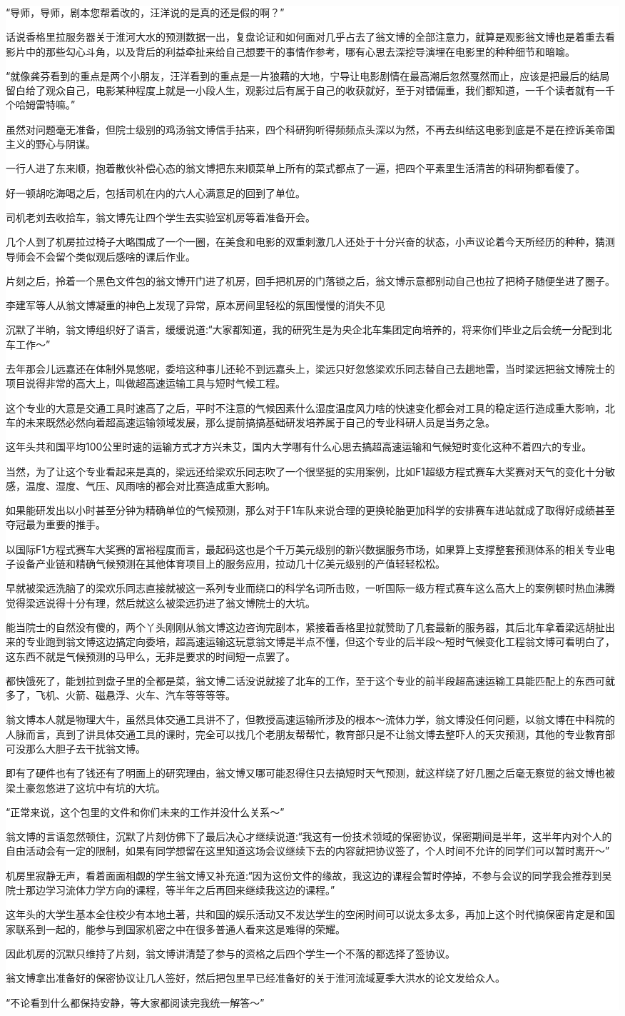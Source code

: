 “导师，导师，剧本您帮着改的，汪洋说的是真的还是假的啊？”

话说香格里拉服务器关于淮河大水的预测数据一出，复盘论证和如何面对几乎占去了翁文博的全部注意力，就算是观影翁文博也是着重去看影片中的那些勾心斗角，以及背后的利益牵扯来给自己想要干的事情作参考，哪有心思去深挖导演埋在电影里的种种细节和暗喻。

“就像龚芬看到的重点是两个小朋友，汪洋看到的重点是一片狼藉的大地，宁导让电影剧情在最高潮后忽然戛然而止，应该是把最后的结局留白给了观众自己，电影某种程度上就是一小段人生，观影过后有属于自己的收获就好，至于对错偏重，我们都知道，一千个读者就有一千个哈姆雷特嘛。”

虽然对问题毫无准备，但院士级别的鸡汤翁文博信手拈来，四个科研狗听得频频点头深以为然，不再去纠结这电影到底是不是在控诉美帝国主义的野心与阴谋。

一行人进了东来顺，抱着散伙补偿心态的翁文博把东来顺菜单上所有的菜式都点了一遍，把四个平素里生活清苦的科研狗都看傻了。

好一顿胡吃海喝之后，包括司机在内的六人心满意足的回到了单位。

司机老刘去收拾车，翁文博先让四个学生去实验室机房等着准备开会。

几个人到了机房拉过椅子大略围成了一个一圈，在美食和电影的双重刺激几人还处于十分兴奋的状态，小声议论着今天所经历的种种，猜测导师会不会留个类似观后感啥的课后作业。

片刻之后，拎着一个黑色文件包的翁文博开门进了机房，回手把机房的门落锁之后，翁文博示意都别动自己也拉了把椅子随便坐进了圈子。

李建军等人从翁文博凝重的神色上发现了异常，原本房间里轻松的氛围慢慢的消失不见

沉默了半晌，翁文博组织好了语言，缓缓说道:“大家都知道，我的研究生是为央企北车集团定向培养的，将来你们毕业之后会统一分配到北车工作～”

去年那会儿远嘉还在体制外晃悠呢，委培这种事儿还轮不到远嘉头上，梁远只好忽悠梁欢乐同志替自己去趟地雷，当时梁远把翁文博院士的项目说得非常的高大上，叫做超高速运输工具与短时气候工程。

这个专业的大意是交通工具时速高了之后，平时不注意的气候因素什么湿度温度风力啥的快速变化都会对工具的稳定运行造成重大影响，北车的未来既然必然向着超高速运输领域发展，那么提前搞搞基础研发培养属于自己的专业科研人员是当务之急。

这年头共和国平均100公里时速的运输方式才方兴未艾，国内大学哪有什么心思去搞超高速运输和气候短时变化这种不着四六的专业。

当然，为了让这个专业看起来是真的，梁远还给梁欢乐同志吹了一个很坚挺的实用案例，比如F1超级方程式赛车大奖赛对天气的变化十分敏感，温度、湿度、气压、风雨啥的都会对比赛造成重大影响。

如果能研发出以小时甚至分钟为精确单位的气候预测，那么对于F1车队来说合理的更换轮胎更加科学的安排赛车进站就成了取得好成绩甚至夺冠最为重要的推手。

以国际F1方程式赛车大奖赛的富裕程度而言，最起码这也是个千万美元级别的新兴数据服务市场，如果算上支撑整套预测体系的相关专业电子设备产业链和精确气候预测在其他体育项目上的服务应用，拉动几十亿美元级别的产值轻轻松松。

早就被梁远洗脑了的梁欢乐同志直接就被这一系列专业而绕口的科学名词所击败，一听国际一级方程式赛车这么高大上的案例顿时热血沸腾觉得梁远说得十分有理，然后就这么被梁远扔进了翁文博院士的大坑。

能当院士的自然没有傻的，两个丫头刚刚从翁文博这边咨询完剧本，紧接着香格里拉就赞助了几套最新的服务器，其后北车拿着梁远胡扯出来的专业跑到翁文博这边搞定向委培，超高速运输这玩意翁文博是半点不懂，但这个专业的后半段～短时气候变化工程翁文博可看明白了，这东西不就是气候预测的马甲么，无非是要求的时间短一点罢了。

都快饿死了，能划拉到盘子里的全都是菜，翁文博二话没说就接了北车的工作，至于这个专业的前半段超高速运输工具能匹配上的东西可就多了，飞机、火箭、磁悬浮、火车、汽车等等等等。

翁文博本人就是物理大牛，虽然具体交通工具讲不了，但教授高速运输所涉及的根本～流体力学，翁文博没任何问题，以翁文博在中科院的人脉而言，真到了讲具体交通工具的课时，完全可以找几个老朋友帮帮忙，教育部只是不让翁文博去整吓人的天灾预测，其他的专业教育部可没那么大胆子去干扰翁文博。

即有了硬件也有了钱还有了明面上的研究理由，翁文博又哪可能忍得住只去搞短时天气预测，就这样绕了好几圈之后毫无察觉的翁文博也被梁土豪忽悠进了这坑中有坑的大坑。

“正常来说，这个包里的文件和你们未来的工作并没什么关系～”

翁文博的言语忽然顿住，沉默了片刻仿佛下了最后决心才继续说道:“我这有一份技术领域的保密协议，保密期间是半年，这半年内对个人的自由活动会有一定的限制，如果有同学想留在这里知道这场会议继续下去的内容就把协议签了，个人时间不允许的同学们可以暂时离开～”

机房里寂静无声，看着面面相觑的学生翁文博又补充道:“因为这份文件的缘故，我这边的课程会暂时停掉，不参与会议的同学我会推荐到吴院士那边学习流体力学方向的课程，等半年之后再回来继续我这边的课程。”

这年头的大学生基本全住校少有本地土著，共和国的娱乐活动又不发达学生的空闲时间可以说太多太多，再加上这个时代搞保密肯定是和国家联系到一起的，能参与到国家机密之中在很多普通人看来这是难得的荣耀。

因此机房的沉默只维持了片刻，翁文博讲清楚了参与的资格之后四个学生一个不落的都选择了签协议。

翁文博拿出准备好的保密协议让几人签好，然后把包里早已经准备好的关于淮河流域夏季大洪水的论文发给众人。

“不论看到什么都保持安静，等大家都阅读完我统一解答～”
